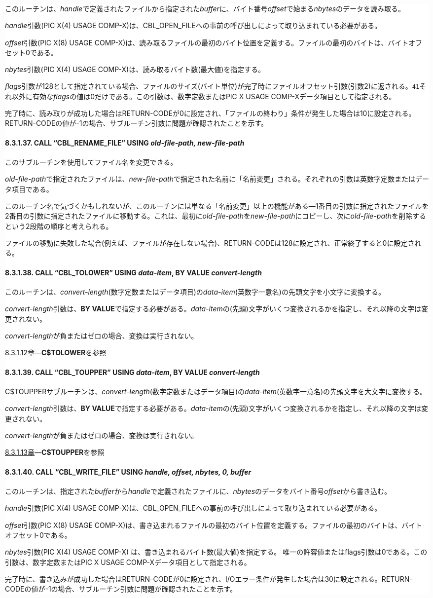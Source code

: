 このルーチンは、*handle*で定義されたファイルから指定された*buffer*に、バイト番号*offset*で始まる*nbytes*のデータを読み取る。

*handle*引数(PIC X(4) USAGE COMP-X)は、CBL_OPEN_FILEへの事前の呼び出しによって取り込まれている必要がある。

*offset*引数(PIC X(8) USAGE COMP-X)は、読み取るファイルの最初のバイト位置を定義する。ファイルの最初のバイトは、バイトオフセット0である。

*nbytes*引数(PIC X(4) USAGE COMP-X)は、読み取るバイト数(最大値)を指定する。

*flags*引数が128として指定されている場合、ファイルのサイズ(バイト単位)が完了時にファイルオフセット引数(引数2)に返される。`41`それ以外に有効な*flags*の値は0だけである。この引数は、数字定数またはPIC X USAGE COMP-Xデータ項目として指定される。

完了時に、読み取りが成功した場合はRETURN-CODEが0に設定され、「ファイルの終わり」条件が発生した場合は10に設定される。RETURN-CODEの値が-1の場合、サブルーチン引数に問題が確認されたことを示す。

#### 8.3.1.37. CALL “CBL_RENAME_FILE” USING *old-file-path, new-file-path*

このサブルーチンを使用してファイル名を変更できる。

*old-file-path*で指定されたファイルは、*new-file-path*で指定された名前に「名前変更」される。それぞれの引数は英数字定数またはデータ項目である。

このルーチン名で気づくかもしれないが、このルーチンには単なる「名前変更」以上の機能がある―1番目の引数に指定されたファイルを2番目の引数に指定されたファイルに移動する。これは、最初に*old-file-path*を*new-file-path*にコピーし、次に*old-file-path*を削除するという2段階の順序と考えられる。

ファイルの移動に失敗した場合(例えば、ファイルが存在しない場合)、RETURN-CODEは128に設定され、正常終了すると0に設定される。

#### 8.3.1.38. CALL “CBL_TOLOWER” USING *data-item*, BY VALUE *convert-length*

このルーチンは、*convert-length*(数字定数またはデータ項目)の*data-item*(英数字一意名)の先頭文字を小文字に変換する。

*convert-length*引数は、**BY VALUE**で指定する必要がある。*data-item*の(先頭)文字がいくつ変換されるかを指定し、それ以降の文字は変更されない。

*convert-length*が負またはゼロの場合、変換は実行されない。

[8.3.1.12章](8-3-1.md#83112-call-ctolower-using-data-item-by-value-convert-length)―**C$TOLOWER**を参照

#### 8.3.1.39. CALL “CBL_TOUPPER” USING *data-item*, BY VALUE *convert-length*

C$TOUPPERサブルーチンは、*convert-length*(数字定数またはデータ項目)の*data-item*(英数字一意名)の先頭文字を大文字に変換する。

*convert-length*引数は、**BY VALUE**で指定する必要がある。*data-item*の(先頭)文字がいくつ変換されるかを指定し、それ以降の文字は変更されない。

*convert-length*が負またはゼロの場合、変換は実行されない。

[8.3.1.13章](8-3-1.md#83113-call-ctoupper-using-data-item-by-value-convert-length)―**C$TOUPPER**を参照

#### 8.3.1.40. CALL “CBL_WRITE_FILE” USING *handle, offset, nbytes, 0, buffer*

このルーチンは、指定された*buffer*から*handle*で定義されたファイルに、*nbytes*のデータをバイト番号*offset*から書き込む。

*handle*引数(PIC X(4) USAGE COMP-X)は、CBL_OPEN_FILEへの事前の呼び出しによって取り込まれている必要がある。

*offset*引数(PIC X(8) USAGE COMP-X)は、書き込まれるファイルの最初のバイト位置を定義する。ファイルの最初のバイトは、バイトオフセット0である。

*nbytes*引数(PIC X(4) USAGE COMP-X) は、書き込まれるバイト数(最大値)を指定する。
唯一の許容値またはflags引数は0である。この引数は、数字定数またはPIC X USAGE COMP-Xデータ項目として指定される。

完了時に、書き込みが成功した場合はRETURN-CODEが0に設定され、I/Oエラー条件が発生した場合は30に設定される。RETURN-CODEの値が-1の場合、サブルーチン引数に問題が確認されたことを示す。
